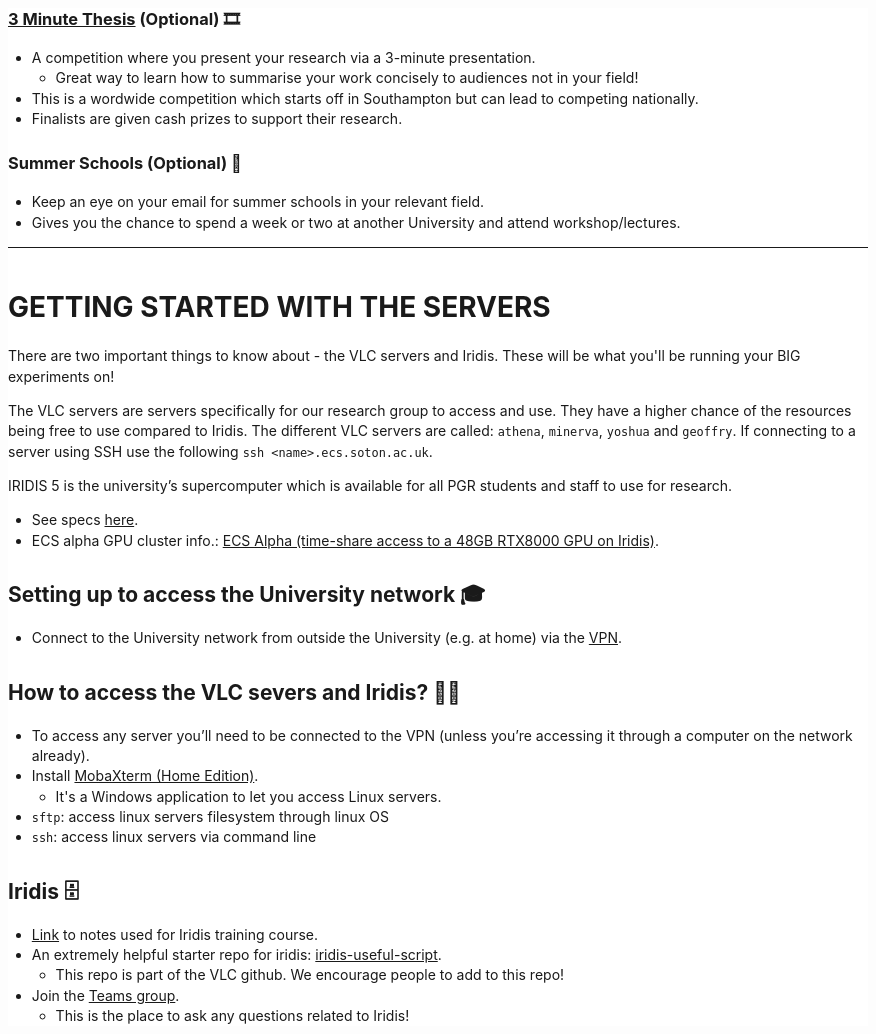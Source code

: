 ### [3 Minute Thesis](https://www.southampton.ac.uk/doctoral-college/research-community/three-minute-thesis-competition.page) (Optional) :film_strip:
- A competition where you present your research via a 3-minute presentation.
  - Great way to learn how to summarise your work concisely to audiences not in your field!
- This is a wordwide competition which starts off in Southampton but can lead to competing nationally.
- Finalists are given cash prizes to support their research. 

### Summer Schools (Optional) :school:
- Keep an eye on your email for summer schools in your relevant field.
- Gives you the chance to spend a week or two at another University and attend workshop/lectures.

---
# GETTING STARTED WITH THE SERVERS
There are two important things to know about - the VLC servers and Iridis. These will be what you'll be running your 
BIG experiments on!

The VLC servers are servers specifically for our research group to access and use. 
They have a higher chance of the resources being free to use compared to Iridis. The different VLC servers are called: 
`athena`, `minerva`, `yoshua` and `geoffry`. 
If connecting to a server using SSH use the following `ssh <name>.ecs.soton.ac.uk`. 

IRIDIS 5 is the university’s supercomputer which is available for all PGR students and staff to use for research. 
- See specs [here](https://sotonac.sharepoint.com/teams/HPCCommunityWiki/SitePages/GPU-Computing.aspx).  
- ECS alpha GPU cluster info.: [ECS Alpha (time-share access to a 48GB RTX8000 GPU on Iridis)](https://sotonproduction.service-now.com/serviceportal?id=kb_article_view&sys_kb_id=2629ec181bdfbc50aa835fc4464bcbe4).

## Setting up to access the University network :mortar_board:
- Connect to the University network from outside the University (e.g. at home) via the [VPN](https://knowledgenow.soton.ac.uk/Articles/KB0011610).

## How to access the VLC severs and Iridis? :technologist:
- To access any server you’ll need to be connected to the VPN (unless you’re accessing it through a computer on the 
network already).
- Install [MobaXterm (Home Edition)](https://mobaxterm.mobatek.net/download.html).  
  - It's a Windows application to let you access Linux servers.  
- `sftp`: access linux servers filesystem through linux OS  
- `ssh`: access linux servers via command line 

## Iridis :file_cabinet:
- [Link](https://sotonac.sharepoint.com/teams/HPCCommunity/Shared%20Documents/Forms/AllItems.aspx?id=%2Fteams%2FHPCCommunity%2FShared%20Documents%2FGeneral%2FIntroduction%20to%20cluster%20computing%20on%20Iridis5%2FIridis5%5Fonline%2Epdf&parent=%2Fteams%2FHPCCommunity%2FShared%20Documents%2FGeneral%2FIntroduction%20to%20cluster%20computing%20on%20Iridis5) to notes used for Iridis training course. 
- An extremely helpful starter repo for iridis: [iridis-useful-script](https://github.com/ecs-vlc/iridis-useful-scripts).
  - This repo is part of the VLC github. We encourage people to add to this repo! 
- Join the [Teams group](https://teams.microsoft.com/l/team/19%3a18c8baa70f8540d78455babffe11ad9c%40thread.tacv2/conversations?groupId=a0a40f99-c620-425f-8c12-a1216cf64cce&tenantId=4a5378f9-29f4-4d3e-be89-669d03ada9d8).
  - This is the place to ask any questions related to Iridis!
  